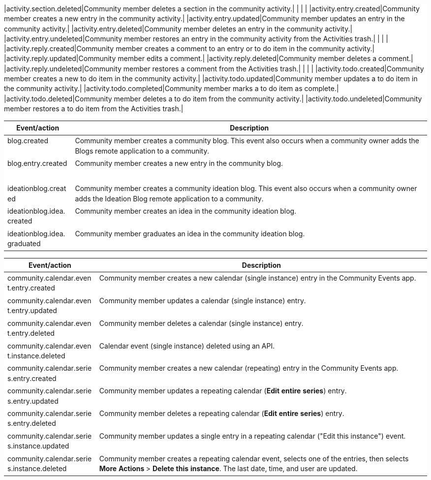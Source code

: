 |activity.section.deleted|Community member deletes a section in the community activity.|
| | |
|activity.entry.created|Community member creates a new entry in the community activity.|
|activity.entry.updated|Community member updates an entry in the community activity.|
|activity.entry.deleted|Community member deletes an entry in the community activity.|
|activity.entry.undeleted|Community member restores an entry in the community activity from the Activities trash.|
| | |
|activity.reply.created|Community member creates a comment to an entry or to do item in the community activity.|
|activity.reply.updated|Community member edits a comment.|
|activity.reply.deleted|Community member deletes a comment.|
|activity.reply.undeleted|Community member restores a comment from the Activities trash.|
| | |
|activity.todo.created|Community member creates a new to do item in the community activity.|
|activity.todo.updated|Community member updates a to do item in the community activity.|
|activity.todo.completed|Community member marks a to do item as complete.|
|activity.todo.deleted|Community member deletes a to do item from the community activity.|
|activity.todo.undeleted|Community member restores a to do item from the Activities trash.|

|Event/action|Description|
|------------|-----------|
|blog.created|Community member creates a community blog. This event also occurs when a community owner adds the Blogs remote application to a community.|
|blog.entry.created|Community member creates a new entry in the community blog.|
|| |
|ideationblog.created|Community member creates a community ideation blog. This event also occurs when a community owner adds the Ideation Blog remote application to a community.|
|ideationblog.idea.created|Community member creates an idea in the community ideation blog.|
|ideationblog.idea.graduated|Community member graduates an idea in the community ideation blog.|

|Event/action|Description|
|------------|-----------|
|community.calendar.event.entry.created|Community member creates a new calendar \(single instance\) entry in the Community Events app.|
|community.calendar.event.entry.updated|Community member updates a calendar \(single instance\) entry.|
|community.calendar.event.entry.deleted|Community member deletes a calendar \(single instance\) entry.|
|community.calendar.event.instance.deleted|Calendar event \(single instance\) deleted using an API.|
|community.calendar.series.entry.created|Community member creates a new calendar \(repeating\) entry in the Community Events app.|
|community.calendar.series.entry.updated|Community member updates a repeating calendar \(**Edit entire series**\) entry.|
|community.calendar.series.entry.deleted|Community member deletes a repeating calendar \(**Edit entire series**\) entry.|
|community.calendar.series.instance.updated|Community member updates a single entry in a repeating calendar \("Edit this instance"\) event.|
|community.calendar.series.instance.deleted|Community member creates a repeating calendar event, selects one of the entries, then selects **More Actions** \> **Delete this instance**. The last date, time, and user are updated.|
